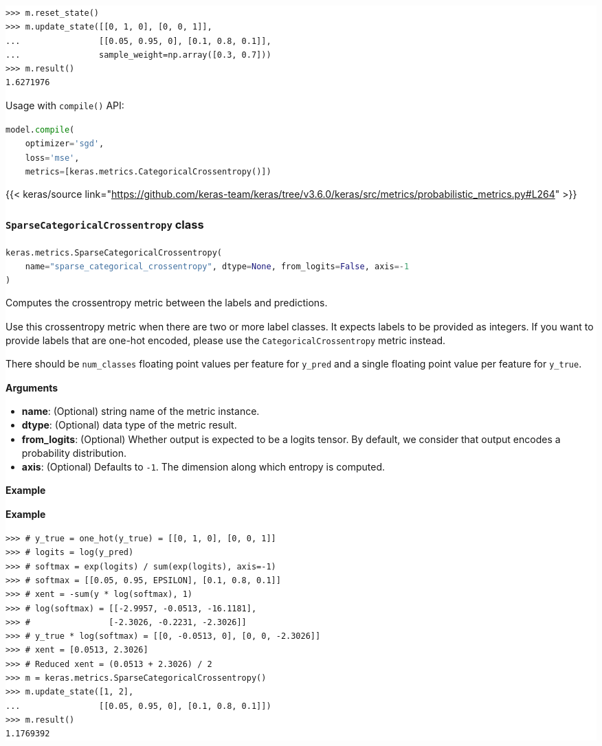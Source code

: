 ```console
>>> m.reset_state()
>>> m.update_state([[0, 1, 0], [0, 0, 1]],
...                [[0.05, 0.95, 0], [0.1, 0.8, 0.1]],
...                sample_weight=np.array([0.3, 0.7]))
>>> m.result()
1.6271976
```

Usage with `compile()` API:

```python
model.compile(
    optimizer='sgd',
    loss='mse',
    metrics=[keras.metrics.CategoricalCrossentropy()])
```

{{< keras/source link="https://github.com/keras-team/keras/tree/v3.6.0/keras/src/metrics/probabilistic_metrics.py#L264" >}}

### `SparseCategoricalCrossentropy` class

```python
keras.metrics.SparseCategoricalCrossentropy(
    name="sparse_categorical_crossentropy", dtype=None, from_logits=False, axis=-1
)
```

Computes the crossentropy metric between the labels and predictions.

Use this crossentropy metric when there are two or more label classes.
It expects labels to be provided as integers. If you want to provide labels
that are one-hot encoded, please use the `CategoricalCrossentropy`
metric instead.

There should be `num_classes` floating point values per feature for `y_pred`
and a single floating point value per feature for `y_true`.

**Arguments**

- **name**: (Optional) string name of the metric instance.
- **dtype**: (Optional) data type of the metric result.
- **from_logits**: (Optional) Whether output is expected
  to be a logits tensor. By default, we consider that output
  encodes a probability distribution.
- **axis**: (Optional) Defaults to `-1`.
  The dimension along which entropy is computed.

**Example**

**Example**

```console
>>> # y_true = one_hot(y_true) = [[0, 1, 0], [0, 0, 1]]
>>> # logits = log(y_pred)
>>> # softmax = exp(logits) / sum(exp(logits), axis=-1)
>>> # softmax = [[0.05, 0.95, EPSILON], [0.1, 0.8, 0.1]]
>>> # xent = -sum(y * log(softmax), 1)
>>> # log(softmax) = [[-2.9957, -0.0513, -16.1181],
>>> #                [-2.3026, -0.2231, -2.3026]]
>>> # y_true * log(softmax) = [[0, -0.0513, 0], [0, 0, -2.3026]]
>>> # xent = [0.0513, 2.3026]
>>> # Reduced xent = (0.0513 + 2.3026) / 2
>>> m = keras.metrics.SparseCategoricalCrossentropy()
>>> m.update_state([1, 2],
...                [[0.05, 0.95, 0], [0.1, 0.8, 0.1]])
>>> m.result()
1.1769392
```
